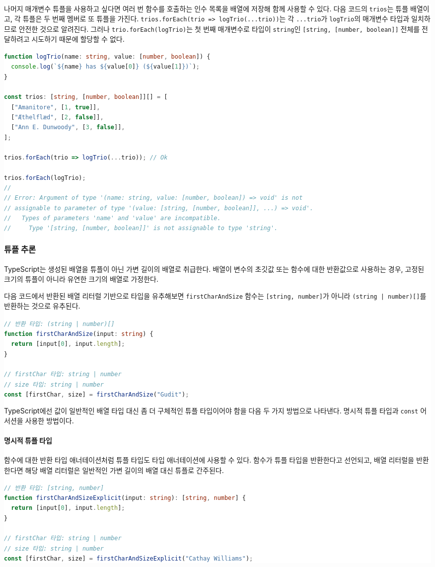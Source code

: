 나머지 매개변수 튜플을 사용하고 싶다면 여러 번 함수를 호출하는 인수 목록을 배열에 저장해 함께 사용할 수 있다. 다음 코드의 `trios`는 튜플 배열이고, 각 튜플은 두 번째 멤버로 또 튜플을 가진다. `trios.forEach(trio => logTrio(...trio))`는 각 `...trio`가 `logTrio`의 매개변수 타입과 일치하므로 안전한 것으로 알려진다. 그러나 `trio.forEach(logTrio)`는 첫 번째 매개변수로 타입이 `string`인 `[string, [number, boolean]]` 전체를 전달하려고 시도하기 때문에 할당할 수 없다.

```typescript
function logTrio(name: string, value: [number, boolean]) {
  console.log(`${name} has ${value[0]} (${value[1]})`);
}

const trios: [string, [number, boolean]][] = [
  ["Amanitore", [1, true]],
  ["Æthelflæd", [2, false]],
  ["Ann E. Dunwoody", [3, false]],
];

trios.forEach(trio => logTrio(...trio)); // Ok

trios.forEach(logTrio);
//
// Error: Argument of type '(name: string, value: [number, boolean]) => void' is not
// assignable to parameter of type '(value: [string, [number, boolean]], ...) => void'.
//   Types of parameters 'name' and 'value' are incompatible.
//     Type '[string, [number, boolean]]' is not assignable to type 'string'.
```

### 튜플 추론
TypeScript는 생성된 배열을 튜플이 아닌 가변 길이의 배열로 취급한다. 배열이 변수의 초깃값 또는 함수에 대한 반환값으로 사용하는 경우, 고정된 크기의 튜플이 아니라 유연한 크기의 배열로 가정한다.

다음 코드에서 반환된 배열 리터럴 기반으로 타입을 유추해보면 `firstCharAndSize` 함수는 `[string, number]`가 아니라 `(string | number)[]`를 반환하는 것으로 유추된다.

```typescript
// 반환 타입: (string | number)[]
function firstCharAndSize(input: string) {
  return [input[0], input.length];
}

// firstChar 타입: string | number
// size 타입: string | number
const [firstChar, size] = firstCharAndSize("Gudit");
```

TypeScript에선 값이 일반적인 배열 타입 대신 좀 더 구체적인 튜플 타입이어야 함을 다음 두 가지 방법으로 나타낸다. 명시적 튜플 타입과 `const` 어서션을 사용한 방법이다.

#### 명시적 튜플 타입
함수에 대한 반환 타입 애너테이션처럼 튜플 타입도 타입 애너테이션에 사용할 수 있다. 함수가 튜플 타입을 반환한다고 선언되고, 배열 리터럴을 반환한다면 해당 배열 리터럴은 일반적인 가변 길이의 배열 대신 튜플로 간주된다.

```typescript
// 반환 타입: [string, number]
function firstCharAndSizeExplicit(input: string): [string, number] {
  return [input[0], input.length];
}

// firstChar 타입: string | number
// size 타입: string | number
const [firstChar, size] = firstCharAndSizeExplicit("Cathay Williams");
```
